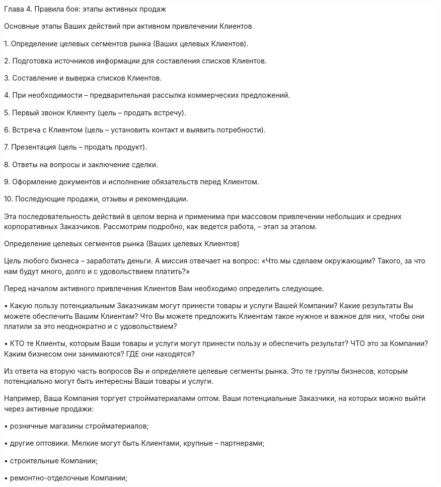 Глава 4. Правила боя: этапы активных продаж

Основные этапы Ваших действий при активном привлечении Клиентов

1. Определение целевых сегментов рынка (Ваших целевых Клиентов).

2. Подготовка источников информации для составления списков Клиентов.

3. Составление и выверка списков Клиентов.

4. При необходимости – предварительная рассылка коммерческих
предложений.

5. Первый звонок Клиенту (цель – продать встречу).

6. Встреча с Клиентом (цель – установить контакт и выявить потребности).

7. Презентация (цель – продать продукт).

8. Ответы на вопросы и заключение сделки.

9. Оформление документов и исполнение обязательств перед Клиентом.

10. Последующие продажи, отзывы и рекомендации.

Эта последовательность действий в целом верна и применима при массовом
привлечении небольших и средних корпоративных Заказчиков. Рассмотрим
подробно, как ведется работа, – этап за этапом.

Определение целевых сегментов рынка (Ваших целевых Клиентов)

Цель любого бизнеса – заработать деньги. А миссия отвечает на вопрос:
«Что мы сделаем окружающим? Такого, за что нам будут много, долго и с
удовольствием платить?»

Перед началом активного привлечения Клиентов Вам необходимо определить
следующее.

• Какую пользу потенциальным Заказчикам могут принести товары и услуги
Вашей Компании? Какие результаты Вы можете обеспечить Вашим Клиентам?
Что Вы можете предложить Клиентам такое нужное и важное для них, чтобы
они платили за это неоднократно и с удовольствием?

• КТО те Клиенты, которым Ваши товары и услуги могут принести пользу и
обеспечить результат? ЧТО это за Компании? Каким бизнесом они
занимаются? ГДЕ они находятся?

Из ответа на вторую часть вопросов Вы и определяете целевые сегменты
рынка. Это те группы бизнесов, которым потенциально могут быть интересны
Ваши товары и услуги.

Например, Ваша Компания торгует стройматериалами оптом. Ваши
потенциальные Заказчики, на которых можно выйти через активные продажи:

• розничные магазины стройматериалов;

• другие оптовики. Мелкие могут быть Клиентами, крупные – партнерами;

• строительные Компании;

• ремонтно-отделочные Компании;
